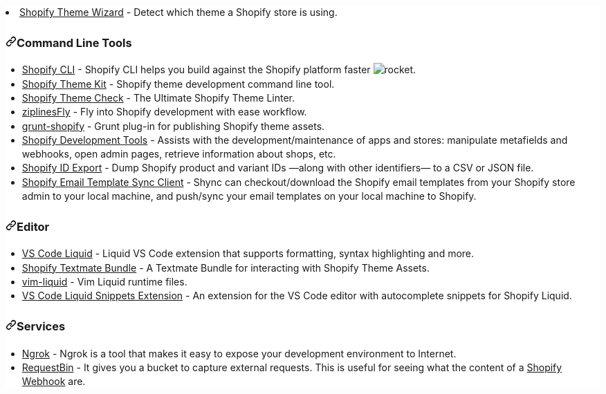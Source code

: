<li><a href="https://chrome.google.com/webstore/detail/shopify-theme-wizard-by-e/fhkelfkhcaokghlkckfgjoejhanelped" rel="nofollow">Shopify Theme Wizard</a> - Detect which theme a Shopify store is using.</li>
</ul>
<h3 dir="auto"><a id="user-content-command-line-tools" class="anchor" aria-hidden="true" href="#command-line-tools"><svg class="octicon octicon-link" viewBox="0 0 16 16" version="1.1" width="16" height="16" aria-hidden="true"><path fill-rule="evenodd" d="M7.775 3.275a.75.75 0 001.06 1.06l1.25-1.25a2 2 0 112.83 2.83l-2.5 2.5a2 2 0 01-2.83 0 .75.75 0 00-1.06 1.06 3.5 3.5 0 004.95 0l2.5-2.5a3.5 3.5 0 00-4.95-4.95l-1.25 1.25zm-4.69 9.64a2 2 0 010-2.83l2.5-2.5a2 2 0 012.83 0 .75.75 0 001.06-1.06 3.5 3.5 0 00-4.95 0l-2.5 2.5a3.5 3.5 0 004.95 4.95l1.25-1.25a.75.75 0 00-1.06-1.06l-1.25 1.25a2 2 0 01-2.83 0z"></path></svg></a>Command Line Tools</h3>
<ul dir="auto">
<li><a href="https://github.com/Shopify/shopify-cli">Shopify CLI</a> - Shopify CLI helps you build against the Shopify platform faster <g-emoji class="g-emoji" alias="rocket" fallback-src="https://github.githubassets.com/images/icons/emoji/unicode/1f680.png"><img class="emoji" alt="rocket" height="20" width="20" src="https://github.githubassets.com/images/icons/emoji/unicode/1f680.png"></g-emoji>.</li>
<li><a href="https://github.com/Shopify/themekit">Shopify Theme Kit</a> - Shopify theme development command line tool.</li>
<li><a href="https://github.com/Shopify/theme-check">Shopify Theme Check</a> - The Ultimate Shopify Theme Linter.</li>
<li><a href="http://ziplines.pixelcab.in" rel="nofollow">ziplinesFly</a> - Fly into Shopify development with ease workflow.</li>
<li><a href="https://github.com/wilr/grunt-shopify">grunt-shopify</a> - Grunt plug-in for publishing Shopify theme assets.</li>
<li><a href="https://github.com/ScreenStaring/shopify-dev-tools">Shopify Development Tools</a> - Assists with the development/maintenance of apps and stores: manipulate metafields and webhooks, open admin pages, retrieve information about shops, etc.</li>
<li><a href="https://github.com/ScreenStaring/shopify_id_export">Shopify ID Export</a> - Dump Shopify product and variant IDs —along with other identifiers— to a CSV or JSON file.</li>
<li><a href="https://github.com/mash/shync">Shopify Email Template Sync Client</a> - Shync can checkout/download the Shopify email templates from your Shopify store admin to your local machine, and push/sync your email templates on your local machine to Shopify.</li>
</ul>
<h3 dir="auto"><a id="user-content-editor" class="anchor" aria-hidden="true" href="#editor"><svg class="octicon octicon-link" viewBox="0 0 16 16" version="1.1" width="16" height="16" aria-hidden="true"><path fill-rule="evenodd" d="M7.775 3.275a.75.75 0 001.06 1.06l1.25-1.25a2 2 0 112.83 2.83l-2.5 2.5a2 2 0 01-2.83 0 .75.75 0 00-1.06 1.06 3.5 3.5 0 004.95 0l2.5-2.5a3.5 3.5 0 00-4.95-4.95l-1.25 1.25zm-4.69 9.64a2 2 0 010-2.83l2.5-2.5a2 2 0 012.83 0 .75.75 0 001.06-1.06 3.5 3.5 0 00-4.95 0l-2.5 2.5a3.5 3.5 0 004.95 4.95l1.25-1.25a.75.75 0 00-1.06-1.06l-1.25 1.25a2 2 0 01-2.83 0z"></path></svg></a>Editor</h3>
<ul dir="auto">
<li><a href="https://github.com/panoply/vscode-liquid">VS Code Liquid</a> - Liquid VS Code extension that supports formatting, syntax highlighting and more.</li>
<li><a href="https://github.com/meeech/shopify.tmbundle">Shopify Textmate Bundle</a> - A Textmate Bundle for interacting with Shopify Theme Assets.</li>
<li><a href="https://github.com/tpope/vim-liquid">vim-liquid</a> - Vim Liquid runtime files.</li>
<li><a href="https://marketplace.visualstudio.com/items?itemName=killalau.vscode-liquid-snippets" rel="nofollow">VS Code Liquid Snippets Extension</a> - An extension for the VS Code editor with autocomplete snippets for Shopify Liquid.</li>
</ul>
<h3 dir="auto"><a id="user-content-services" class="anchor" aria-hidden="true" href="#services"><svg class="octicon octicon-link" viewBox="0 0 16 16" version="1.1" width="16" height="16" aria-hidden="true"><path fill-rule="evenodd" d="M7.775 3.275a.75.75 0 001.06 1.06l1.25-1.25a2 2 0 112.83 2.83l-2.5 2.5a2 2 0 01-2.83 0 .75.75 0 00-1.06 1.06 3.5 3.5 0 004.95 0l2.5-2.5a3.5 3.5 0 00-4.95-4.95l-1.25 1.25zm-4.69 9.64a2 2 0 010-2.83l2.5-2.5a2 2 0 012.83 0 .75.75 0 001.06-1.06 3.5 3.5 0 00-4.95 0l-2.5 2.5a3.5 3.5 0 004.95 4.95l1.25-1.25a.75.75 0 00-1.06-1.06l-1.25 1.25a2 2 0 01-2.83 0z"></path></svg></a>Services</h3>
<ul dir="auto">
<li><a href="https://ngrok.com" rel="nofollow">Ngrok</a> - Ngrok is a tool that makes it easy to expose your development environment to Internet.</li>
<li><a href="http://requestbin.net" rel="nofollow">RequestBin</a> - It gives you a bucket to capture external requests. This is useful for seeing what the content of a <a href="https://help.shopify.com/en/manual/orders/notifications/webhooks" rel="nofollow">Shopify Webhook</a> are.</li>